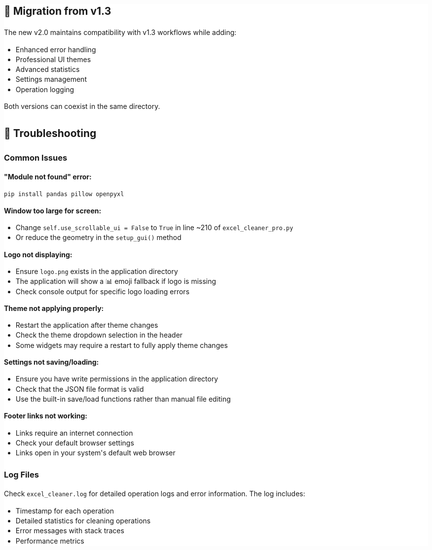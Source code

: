 ## 🔄 Migration from v1.3

The new v2.0 maintains compatibility with v1.3 workflows while adding:

- Enhanced error handling
- Professional UI themes
- Advanced statistics
- Settings management
- Operation logging

Both versions can coexist in the same directory.

## 🐛 Troubleshooting

### Common Issues

**"Module not found" error:**

```bash
pip install pandas pillow openpyxl
```

**Window too large for screen:**

- Change `self.use_scrollable_ui = False` to `True` in line ~210 of `excel_cleaner_pro.py`
- Or reduce the geometry in the `setup_gui()` method

**Logo not displaying:**

- Ensure `logo.png` exists in the application directory
- The application will show a 📊 emoji fallback if logo is missing
- Check console output for specific logo loading errors

**Theme not applying properly:**

- Restart the application after theme changes
- Check the theme dropdown selection in the header
- Some widgets may require a restart to fully apply theme changes

**Settings not saving/loading:**

- Ensure you have write permissions in the application directory
- Check that the JSON file format is valid
- Use the built-in save/load functions rather than manual file editing

**Footer links not working:**

- Links require an internet connection
- Check your default browser settings
- Links open in your system's default web browser

### Log Files

Check `excel_cleaner.log` for detailed operation logs and error information. The log includes:

- Timestamp for each operation
- Detailed statistics for cleaning operations
- Error messages with stack traces
- Performance metrics
